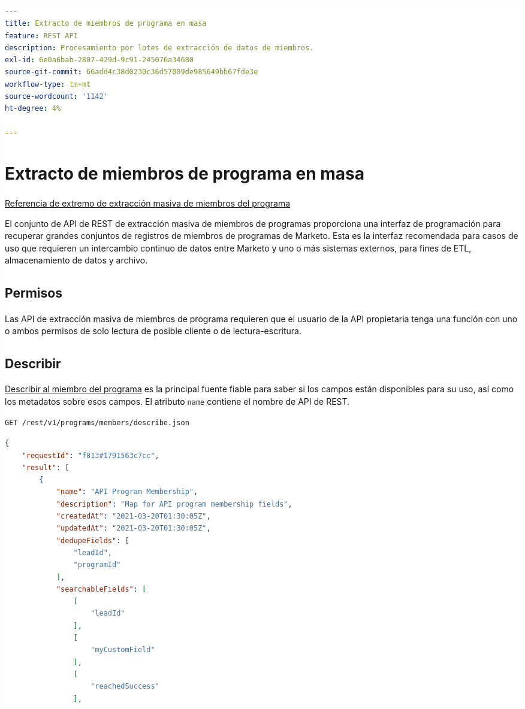 ```yaml
---
title: Extracto de miembros de programa en masa
feature: REST API
description: Procesamiento por lotes de extracción de datos de miembros.
exl-id: 6e0a6bab-2807-429d-9c91-245076a34680
source-git-commit: 66add4c38d0230c36d57009de985649bb67fde3e
workflow-type: tm+mt
source-wordcount: '1142'
ht-degree: 4%

---
```


# Extracto de miembros de programa en masa

[Referencia de extremo de extracción masiva de miembros del programa](https://developer.adobe.com/marketo-apis/api/mapi/#tag/Bulk-Export-Program-Members)

El conjunto de API de REST de extracción masiva de miembros de programas proporciona una interfaz de programación para recuperar grandes conjuntos de registros de miembros de programas de Marketo. Esta es la interfaz recomendada para casos de uso que requieren un intercambio continuo de datos entre Marketo y uno o más sistemas externos, para fines de ETL, almacenamiento de datos y archivo.

## Permisos

Las API de extracción masiva de miembros de programa requieren que el usuario de la API propietaria tenga una función con uno o ambos permisos de solo lectura de posible cliente o de lectura-escritura.

## Describir

[Describir al miembro del programa](https://developer.adobe.com/marketo-apis/api/mapi/#tag/Program-Members/operation/describeProgramMemberUsingGET2) es la principal fuente fiable para saber si los campos están disponibles para su uso, así como los metadatos sobre esos campos. El atributo `name` contiene el nombre de API de REST.

```
GET /rest/v1/programs/members/describe.json
```

```json
{
    "requestId": "f813#1791563c7cc",
    "result": [
        {
            "name": "API Program Membership",
            "description": "Map for API program membership fields",
            "createdAt": "2021-03-20T01:30:05Z",
            "updatedAt": "2021-03-20T01:30:05Z",
            "dedupeFields": [
                "leadId",
                "programId"
            ],
            "searchableFields": [
                [
                    "leadId"
                ],
                [
                    "myCustomField"
                ],
                [
                    "reachedSuccess"
                ],
```